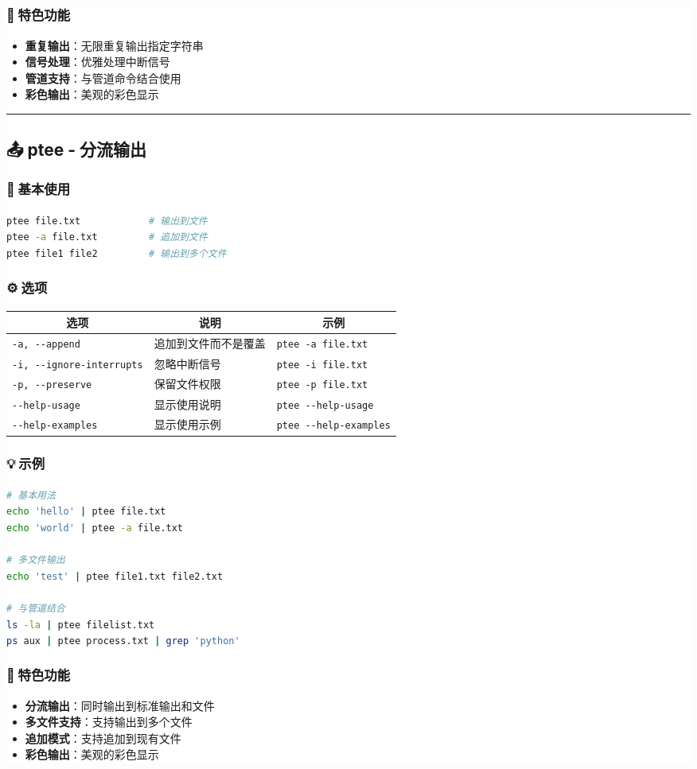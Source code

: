 ### 🎨 特色功能
- **重复输出**：无限重复输出指定字符串
- **信号处理**：优雅处理中断信号
- **管道支持**：与管道命令结合使用
- **彩色输出**：美观的彩色显示

---

## 📤 ptee - 分流输出

### 🚀 基本使用
```bash
ptee file.txt            # 输出到文件
ptee -a file.txt         # 追加到文件
ptee file1 file2         # 输出到多个文件
```

### ⚙️ 选项
| 选项 | 说明 | 示例 |
|------|------|------|
| `-a, --append` | 追加到文件而不是覆盖 | `ptee -a file.txt` |
| `-i, --ignore-interrupts` | 忽略中断信号 | `ptee -i file.txt` |
| `-p, --preserve` | 保留文件权限 | `ptee -p file.txt` |
| `--help-usage` | 显示使用说明 | `ptee --help-usage` |
| `--help-examples` | 显示使用示例 | `ptee --help-examples` |

### 💡 示例
```bash
# 基本用法
echo 'hello' | ptee file.txt
echo 'world' | ptee -a file.txt

# 多文件输出
echo 'test' | ptee file1.txt file2.txt

# 与管道结合
ls -la | ptee filelist.txt
ps aux | ptee process.txt | grep 'python'
```

### 🎨 特色功能
- **分流输出**：同时输出到标准输出和文件
- **多文件支持**：支持输出到多个文件
- **追加模式**：支持追加到现有文件
- **彩色输出**：美观的彩色显示
